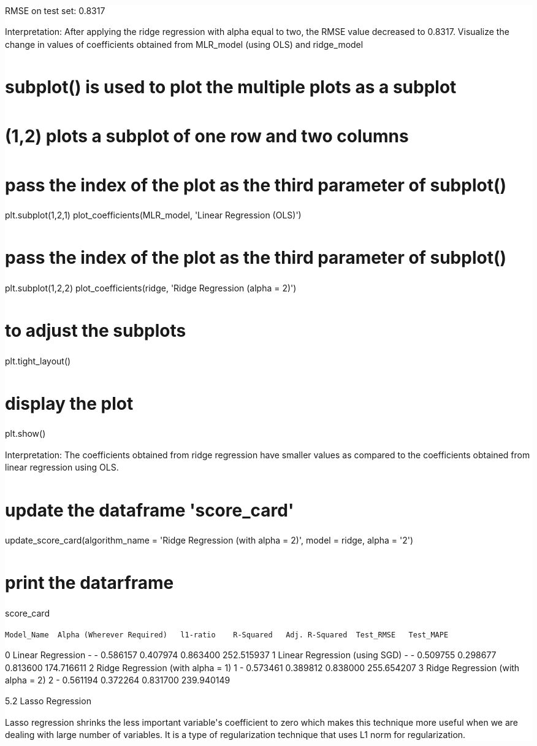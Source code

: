 RMSE on test set: 0.8317

Interpretation: After applying the ridge regression with alpha equal to two, the RMSE value decreased to 0.8317.
Visualize the change in values of coefficients obtained from MLR_model (using OLS) and ridge_model

# subplot() is used to plot the multiple plots as a subplot
# (1,2) plots a subplot of one row and two columns
# pass the index of the plot as the third parameter of subplot()
plt.subplot(1,2,1)
plot_coefficients(MLR_model, 'Linear Regression (OLS)')

# pass the index of the plot as the third parameter of subplot()
plt.subplot(1,2,2)
plot_coefficients(ridge, 'Ridge Regression (alpha = 2)')

# to adjust the subplots
plt.tight_layout()

# display the plot
plt.show()

Interpretation: The coefficients obtained from ridge regression have smaller values as compared to the coefficients obtained from linear regression using OLS.

# update the dataframe 'score_card'
update_score_card(algorithm_name = 'Ridge Regression (with alpha = 2)', model = ridge, alpha = '2')

# print the datarframe
score_card

	Model_Name 	Alpha (Wherever Required) 	l1-ratio 	R-Squared 	Adj. R-Squared 	Test_RMSE 	Test_MAPE
0 	Linear Regression 	- 	- 	0.586157 	0.407974 	0.863400 	252.515937
1 	Linear Regression (using SGD) 	- 	- 	0.509755 	0.298677 	0.813600 	174.716611
2 	Ridge Regression (with alpha = 1) 	1 	- 	0.573461 	0.389812 	0.838000 	255.654207
3 	Ridge Regression (with alpha = 2) 	2 	- 	0.561194 	0.372264 	0.831700 	239.940149

5.2 Lasso Regression

Lasso regression shrinks the less important variable's coefficient to zero which makes this technique more useful when we are dealing with large number of variables. It is a type of regularization technique that uses L1 norm for regularization.
